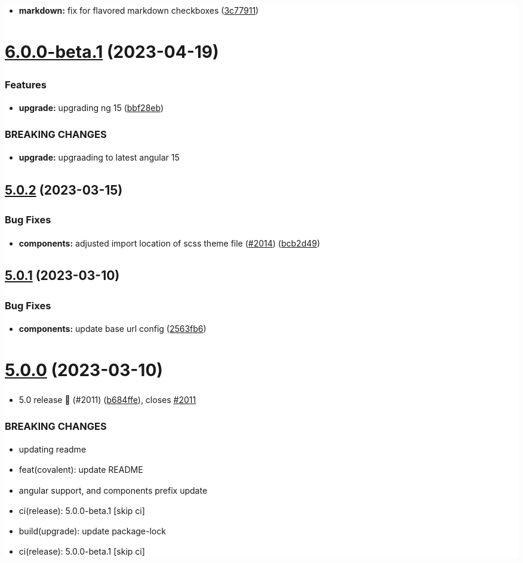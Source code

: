 - **markdown:** fix for flavored markdown checkboxes ([3c77911](https://github.com/Teradata/covalent/commit/3c77911907850e07618ae7f0e0b9415ddfc725fd))

# [6.0.0-beta.1](https://github.com/Teradata/covalent/compare/v5.0.2...v6.0.0-beta.1) (2023-04-19)

### Features

- **upgrade:** upgrading ng 15 ([bbf28eb](https://github.com/Teradata/covalent/commit/bbf28eb0a8cc026c97b1d4a5690ec00177180396))

### BREAKING CHANGES

- **upgrade:** upgraading to latest angular 15

## [5.0.2](https://github.com/Teradata/covalent/compare/v5.0.1...v5.0.2) (2023-03-15)

### Bug Fixes

- **components:** adjusted import location of scss theme file ([#2014](https://github.com/Teradata/covalent/issues/2014)) ([bcb2d49](https://github.com/Teradata/covalent/commit/bcb2d49da39690ac77785feb061d01c240605c5a))

## [5.0.1](https://github.com/Teradata/covalent/compare/v5.0.0...v5.0.1) (2023-03-10)

### Bug Fixes

- **components:** update base url config ([2563fb6](https://github.com/Teradata/covalent/commit/2563fb605fd8cac959d2352f22f0dc4520bfafee))

# [5.0.0](https://github.com/Teradata/covalent/compare/v4.15.0...v5.0.0) (2023-03-10)

- 5.0 release 🎈 (#2011) ([b684ffe](https://github.com/Teradata/covalent/commit/b684ffeeb8e668bda405086141138bee03d461de)), closes [#2011](https://github.com/Teradata/covalent/issues/2011)

### BREAKING CHANGES

- updating readme

- feat(covalent): update README
- angular support, and components prefix update

- ci(release): 5.0.0-beta.1 [skip ci]

- build(upgrade): update package-lock

- ci(release): 5.0.0-beta.1 [skip ci]
